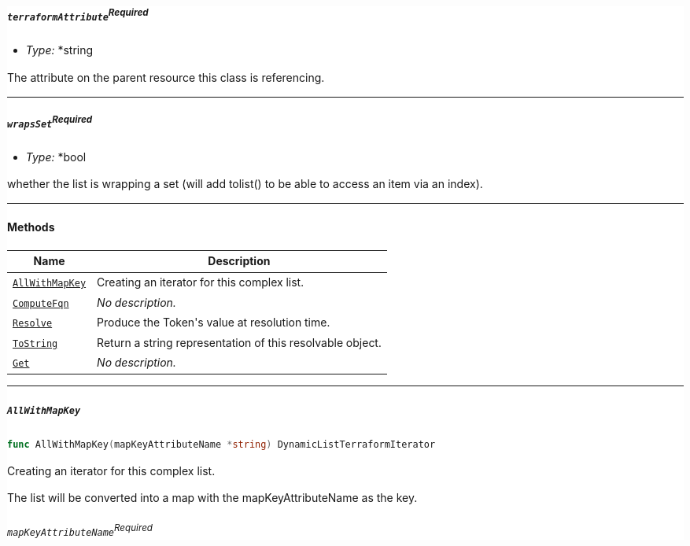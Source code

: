 ##### `terraformAttribute`<sup>Required</sup> <a name="terraformAttribute" id="@cdktf/provider-opentelekomcloud.dataOpentelekomcloudDdmEnginesV1.DataOpentelekomcloudDdmEnginesV1EnginesAvailabilityZonesList.Initializer.parameter.terraformAttribute"></a>

- *Type:* *string

The attribute on the parent resource this class is referencing.

---

##### `wrapsSet`<sup>Required</sup> <a name="wrapsSet" id="@cdktf/provider-opentelekomcloud.dataOpentelekomcloudDdmEnginesV1.DataOpentelekomcloudDdmEnginesV1EnginesAvailabilityZonesList.Initializer.parameter.wrapsSet"></a>

- *Type:* *bool

whether the list is wrapping a set (will add tolist() to be able to access an item via an index).

---

#### Methods <a name="Methods" id="Methods"></a>

| **Name** | **Description** |
| --- | --- |
| <code><a href="#@cdktf/provider-opentelekomcloud.dataOpentelekomcloudDdmEnginesV1.DataOpentelekomcloudDdmEnginesV1EnginesAvailabilityZonesList.allWithMapKey">AllWithMapKey</a></code> | Creating an iterator for this complex list. |
| <code><a href="#@cdktf/provider-opentelekomcloud.dataOpentelekomcloudDdmEnginesV1.DataOpentelekomcloudDdmEnginesV1EnginesAvailabilityZonesList.computeFqn">ComputeFqn</a></code> | *No description.* |
| <code><a href="#@cdktf/provider-opentelekomcloud.dataOpentelekomcloudDdmEnginesV1.DataOpentelekomcloudDdmEnginesV1EnginesAvailabilityZonesList.resolve">Resolve</a></code> | Produce the Token's value at resolution time. |
| <code><a href="#@cdktf/provider-opentelekomcloud.dataOpentelekomcloudDdmEnginesV1.DataOpentelekomcloudDdmEnginesV1EnginesAvailabilityZonesList.toString">ToString</a></code> | Return a string representation of this resolvable object. |
| <code><a href="#@cdktf/provider-opentelekomcloud.dataOpentelekomcloudDdmEnginesV1.DataOpentelekomcloudDdmEnginesV1EnginesAvailabilityZonesList.get">Get</a></code> | *No description.* |

---

##### `AllWithMapKey` <a name="AllWithMapKey" id="@cdktf/provider-opentelekomcloud.dataOpentelekomcloudDdmEnginesV1.DataOpentelekomcloudDdmEnginesV1EnginesAvailabilityZonesList.allWithMapKey"></a>

```go
func AllWithMapKey(mapKeyAttributeName *string) DynamicListTerraformIterator
```

Creating an iterator for this complex list.

The list will be converted into a map with the mapKeyAttributeName as the key.

###### `mapKeyAttributeName`<sup>Required</sup> <a name="mapKeyAttributeName" id="@cdktf/provider-opentelekomcloud.dataOpentelekomcloudDdmEnginesV1.DataOpentelekomcloudDdmEnginesV1EnginesAvailabilityZonesList.allWithMapKey.parameter.mapKeyAttributeName"></a>
